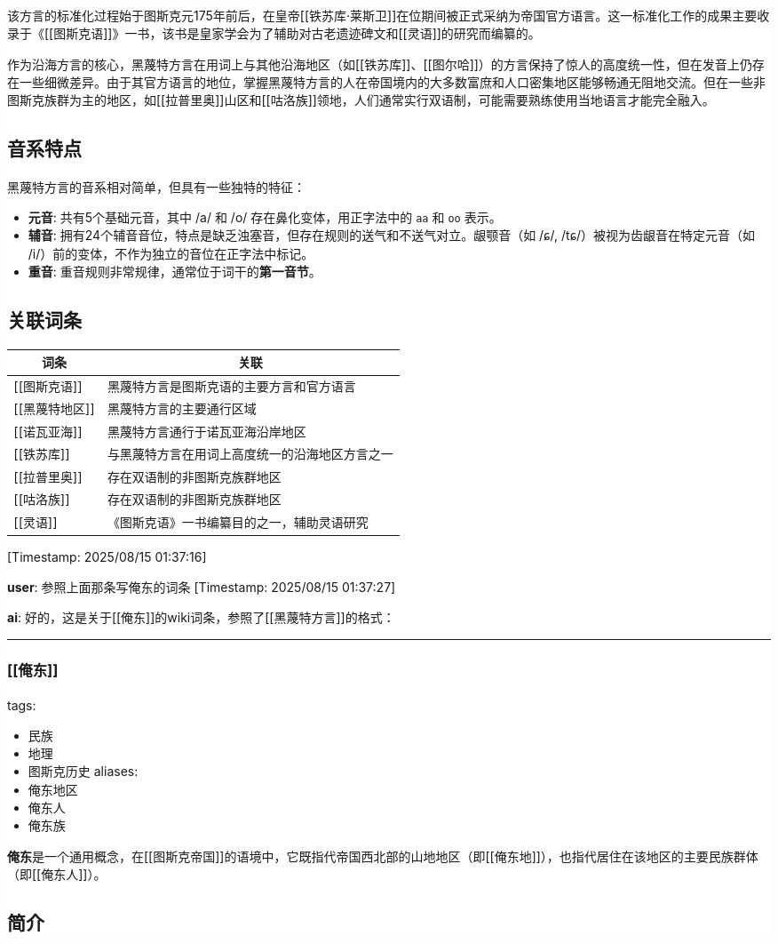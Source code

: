 该方言的标准化过程始于图斯克元175年前后，在皇帝[[铁苏库·莱斯卫]]在位期间被正式采纳为帝国官方语言。这一标准化工作的成果主要收录于《[[图斯克语]]》一书，该书是皇家学会为了辅助对古老遗迹碑文和[[灵语]]的研究而编纂的。

作为沿海方言的核心，黑蔑特方言在用词上与其他沿海地区（如[[铁苏库]]、[[图尔哈]]）的方言保持了惊人的高度统一性，但在发音上仍存在一些细微差异。由于其官方语言的地位，掌握黑蔑特方言的人在帝国境内的大多数富庶和人口密集地区能够畅通无阻地交流。但在一些非图斯克族群为主的地区，如[[拉普里奥]]山区和[[咕洛族]]领地，人们通常实行双语制，可能需要熟练使用当地语言才能完全融入。

## 音系特点

黑蔑特方言的音系相对简单，但具有一些独特的特征：

*   **元音**: 共有5个基础元音，其中 /a/ 和 /o/ 存在鼻化变体，用正字法中的 `aa` 和 `oo` 表示。
*   **辅音**: 拥有24个辅音音位，特点是缺乏浊塞音，但存在规则的送气和不送气对立。龈颚音（如 /ɕ/, /tɕ/）被视为齿龈音在特定元音（如 /i/）前的变体，不作为独立的音位在正字法中标记。
*   **重音**: 重音规则非常规律，通常位于词干的**第一音节**。

## 关联词条

| 词条        | 关联                               |
| --------- | -------------------------------- |
| [[图斯克语]]  | 黑蔑特方言是图斯克语的主要方言和官方语言 |
| [[黑蔑特地区]] | 黑蔑特方言的主要通行区域             |
| [[诺瓦亚海]]  | 黑蔑特方言通行于诺瓦亚海沿岸地区         |
| [[铁苏库]]    | 与黑蔑特方言在用词上高度统一的沿海地区方言之一 |
| [[拉普里奥]]  | 存在双语制的非图斯克族群地区           |
| [[咕洛族]]    | 存在双语制的非图斯克族群地区           |
| [[灵语]]    | 《图斯克语》一书编纂目的之一，辅助灵语研究   |
[Timestamp: 2025/08/15 01:37:16]

**user**: 参照上面那条写俺东的词条
[Timestamp: 2025/08/15 01:37:27]

**ai**: 好的，这是关于[[俺东]]的wiki词条，参照了[[黑蔑特方言]]的格式：

---

### [[俺东]]
tags:
  - 民族
  - 地理
  - 图斯克历史
aliases:
  - 俺东地区
  - 俺东人
  - 俺东族

**俺东**是一个通用概念，在[[图斯克帝国]]的语境中，它既指代帝国西北部的山地地区（即[[俺东地]]），也指代居住在该地区的主要民族群体（即[[俺东人]]）。

## 简介
